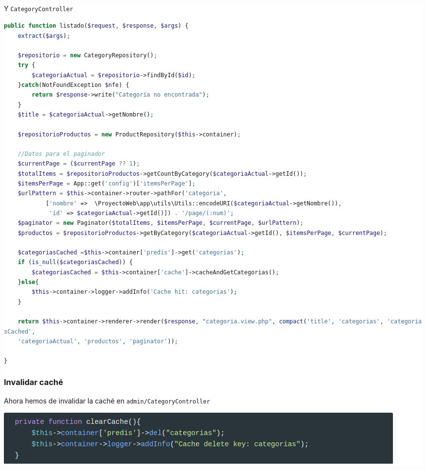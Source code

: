 Y `CategoryController`

```php
public function listado($request, $response, $args) {
    extract($args);
   
    $repositorio = new CategoryRepository();
    try {
        $categoriaActual = $repositorio->findById($id);
    }catch(NotFoundException $nfe) {
        return $response->write("Categoría no encontrada");
    }
    $title = $categoriaActual->getNombre();
  
    $repositorioProductos = new ProductRepository($this->container);
    
    //Datos para el paginador
    $currentPage = ($currentPage ?? 1);
    $totalItems = $repositorioProductos->getCountByCategory($categoriaActual->getId());
    $itemsPerPage = App::get('config')['itemsPerPage'];
    $urlPattern = $this->container->router->pathFor('categoria', 
            ['nombre' =>  \ProyectoWeb\app\utils\Utils::encodeURI($categoriaActual->getNombre()), 
             'id' => $categoriaActual->getId()]) . '/page/(:num)';
    $paginator = new Paginator($totalItems, $itemsPerPage, $currentPage, $urlPattern);
    $productos = $repositorioProductos->getByCategory($categoriaActual->getId(), $itemsPerPage, $currentPage);
    
    $categoriasCached =$this->container['predis']->get('categorias');
    if (is_null($categoriasCached)) {
        $categoriasCached = $this->container['cache']->cacheAndGetCategorias();
    }else{
        $this->container->logger->addInfo('Cache hit: categorias');
    }
    
    return $this->container->renderer->render($response, "categoria.view.php", compact('title', 'categorias', 'categoriasCached',
    'categoriaActual', 'productos', 'paginator'));
    
}
```

### Invalidar caché

Ahora hemos de invalidar la caché en `admin/CategoryController`

![1547486412026](assets/1547486412026.png)
